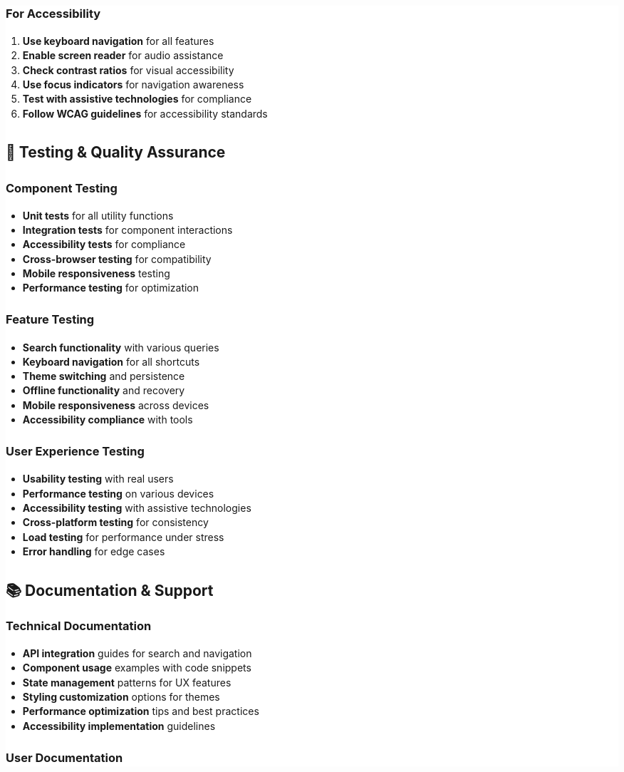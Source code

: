 ### For Accessibility

1. **Use keyboard navigation** for all features
2. **Enable screen reader** for audio assistance
3. **Check contrast ratios** for visual accessibility
4. **Use focus indicators** for navigation awareness
5. **Test with assistive technologies** for compliance
6. **Follow WCAG guidelines** for accessibility standards

## 🧪 Testing & Quality Assurance

### Component Testing

- **Unit tests** for all utility functions
- **Integration tests** for component interactions
- **Accessibility tests** for compliance
- **Cross-browser testing** for compatibility
- **Mobile responsiveness** testing
- **Performance testing** for optimization

### Feature Testing

- **Search functionality** with various queries
- **Keyboard navigation** for all shortcuts
- **Theme switching** and persistence
- **Offline functionality** and recovery
- **Mobile responsiveness** across devices
- **Accessibility compliance** with tools

### User Experience Testing

- **Usability testing** with real users
- **Performance testing** on various devices
- **Accessibility testing** with assistive technologies
- **Cross-platform testing** for consistency
- **Load testing** for performance under stress
- **Error handling** for edge cases

## 📚 Documentation & Support

### Technical Documentation

- **API integration** guides for search and navigation
- **Component usage** examples with code snippets
- **State management** patterns for UX features
- **Styling customization** options for themes
- **Performance optimization** tips and best practices
- **Accessibility implementation** guidelines

### User Documentation
